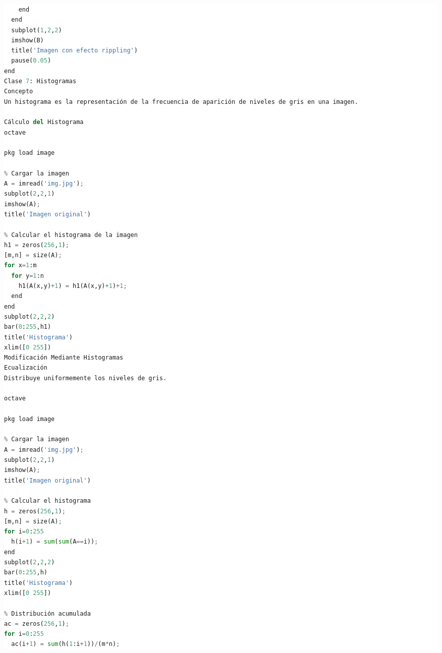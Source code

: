 ```python
    end
  end
  subplot(1,2,2)
  imshow(B)
  title('Imagen con efecto rippling')
  pause(0.05)
end
Clase 7: Histogramas
Concepto
Un histograma es la representación de la frecuencia de aparición de niveles de gris en una imagen.

Cálculo del Histograma
octave
 
pkg load image

% Cargar la imagen
A = imread('img.jpg');
subplot(2,2,1)
imshow(A);
title('Imagen original')

% Calcular el histograma de la imagen
h1 = zeros(256,1);
[m,n] = size(A);
for x=1:m
  for y=1:n
    h1(A(x,y)+1) = h1(A(x,y)+1)+1;
  end
end
subplot(2,2,2)
bar(0:255,h1)
title('Histograma')
xlim([0 255])
Modificación Mediante Histogramas
Ecualización
Distribuye uniformemente los niveles de gris.

octave
 
pkg load image

% Cargar la imagen
A = imread('img.jpg');
subplot(2,2,1)
imshow(A);
title('Imagen original')

% Calcular el histograma
h = zeros(256,1);
[m,n] = size(A);
for i=0:255
  h(i+1) = sum(sum(A==i));
end
subplot(2,2,2)
bar(0:255,h)
title('Histograma')
xlim([0 255])

% Distribución acumulada
ac = zeros(256,1);
for i=0:255
  ac(i+1) = sum(h(1:i+1))/(m*n);
```